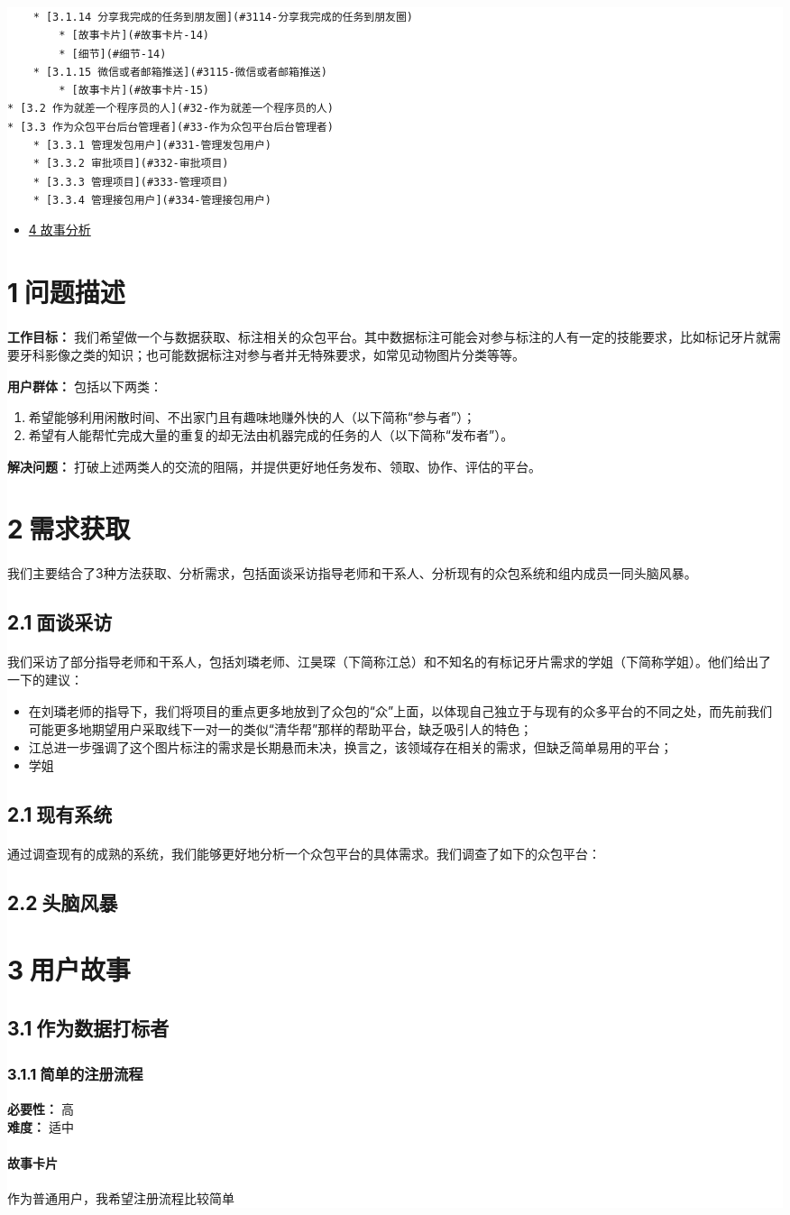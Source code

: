 		* [3.1.14 分享我完成的任务到朋友圈](#3114-分享我完成的任务到朋友圈)
			* [故事卡片](#故事卡片-14)
			* [细节](#细节-14)
		* [3.1.15 微信或者邮箱推送](#3115-微信或者邮箱推送)
			* [故事卡片](#故事卡片-15)
	* [3.2 作为就差一个程序员的人](#32-作为就差一个程序员的人)
	* [3.3 作为众包平台后台管理者](#33-作为众包平台后台管理者)
		* [3.3.1 管理发包用户](#331-管理发包用户)
		* [3.3.2 审批项目](#332-审批项目)
		* [3.3.3 管理项目](#333-管理项目)
		* [3.3.4 管理接包用户](#334-管理接包用户)
* [4 故事分析](#4-故事分析)



# 1 问题描述

**工作目标：** 我们希望做一个与数据获取、标注相关的众包平台。其中数据标注可能会对参与标注的人有一定的技能要求，比如标记牙片就需要牙科影像之类的知识；也可能数据标注对参与者并无特殊要求，如常见动物图片分类等等。

**用户群体：** 包括以下两类：
1. 希望能够利用闲散时间、不出家门且有趣味地赚外快的人（以下简称“参与者”）；
2. 希望有人能帮忙完成大量的重复的却无法由机器完成的任务的人（以下简称“发布者”）。

**解决问题：** 打破上述两类人的交流的阻隔，并提供更好地任务发布、领取、协作、评估的平台。

# 2 需求获取

我们主要结合了3种方法获取、分析需求，包括面谈采访指导老师和干系人、分析现有的众包系统和组内成员一同头脑风暴。

## 2.1 面谈采访

我们采访了部分指导老师和干系人，包括刘璘老师、江昊琛（下简称江总）和不知名的有标记牙片需求的学姐（下简称学姐）。他们给出了一下的建议：

* 在刘璘老师的指导下，我们将项目的重点更多地放到了众包的“众”上面，以体现自己独立于与现有的众多平台的不同之处，而先前我们可能更多地期望用户采取线下一对一的类似“清华帮”那样的帮助平台，缺乏吸引人的特色；
* 江总进一步强调了这个图片标注的需求是长期悬而未决，换言之，该领域存在相关的需求，但缺乏简单易用的平台；
* 学姐

## 2.1 现有系统

通过调查现有的成熟的系统，我们能够更好地分析一个众包平台的具体需求。我们调查了如下的众包平台：

## 2.2 头脑风暴

# 3 用户故事

## 3.1 作为数据打标者
### 3.1.1 简单的注册流程
**必要性：** 高  
**难度：** 适中  
#### 故事卡片
作为普通用户，我希望注册流程比较简单
